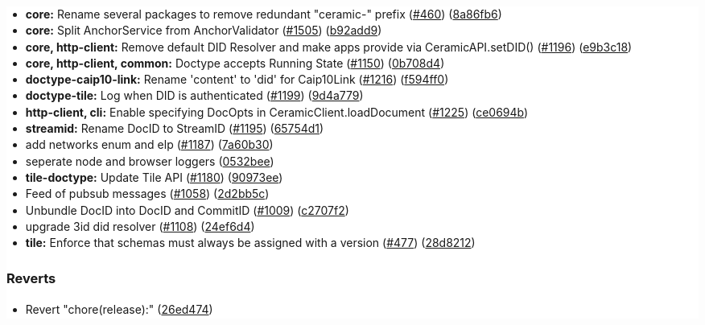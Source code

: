 * **core:** Rename several packages to remove redundant "ceramic-" prefix ([#460](https://github.com/ceramicnetwork/js-ceramic/issues/460)) ([8a86fb6](https://github.com/ceramicnetwork/js-ceramic/commit/8a86fb68b5f895f64e79a2585a5f854dd6c42088))
* **core:** Split AnchorService from AnchorValidator ([#1505](https://github.com/ceramicnetwork/js-ceramic/issues/1505)) ([b92add9](https://github.com/ceramicnetwork/js-ceramic/commit/b92add945e5fc52943a836dfad856dc052cfbee3))
* **core, http-client:** Remove default DID Resolver and make apps provide via CeramicAPI.setDID() ([#1196](https://github.com/ceramicnetwork/js-ceramic/issues/1196)) ([e9b3c18](https://github.com/ceramicnetwork/js-ceramic/commit/e9b3c18d8786103589dafd268cba37694811d9b9))
* **core, http-client, common:** Doctype accepts Running State ([#1150](https://github.com/ceramicnetwork/js-ceramic/issues/1150)) ([0b708d4](https://github.com/ceramicnetwork/js-ceramic/commit/0b708d44beaa86b7fa121ce0afb5a4a59344fce1))
* **doctype-caip10-link:** Rename 'content' to 'did' for Caip10Link ([#1216](https://github.com/ceramicnetwork/js-ceramic/issues/1216)) ([f594ff0](https://github.com/ceramicnetwork/js-ceramic/commit/f594ff081048f0966c4dc8a57a3952e4235639f8))
* **doctype-tile:** Log when DID is authenticated ([#1199](https://github.com/ceramicnetwork/js-ceramic/issues/1199)) ([9d4a779](https://github.com/ceramicnetwork/js-ceramic/commit/9d4a77957d94c375dbc127e4fb5a1f8dc4953844))
* **http-client, cli:** Enable specifying DocOpts in CeramicClient.loadDocument ([#1225](https://github.com/ceramicnetwork/js-ceramic/issues/1225)) ([ce0694b](https://github.com/ceramicnetwork/js-ceramic/commit/ce0694b8405f29a6c54a2d214599d210e6f1e4de))
* **streamid:** Rename DocID to StreamID ([#1195](https://github.com/ceramicnetwork/js-ceramic/issues/1195)) ([65754d1](https://github.com/ceramicnetwork/js-ceramic/commit/65754d17ecfbdae9f110c71de91120200a6b4ef2))
* add networks enum and elp ([#1187](https://github.com/ceramicnetwork/js-ceramic/issues/1187)) ([7a60b30](https://github.com/ceramicnetwork/js-ceramic/commit/7a60b309067f428d904b0eb3723069fc90a05a4d))
* seperate node and browser loggers ([0532bee](https://github.com/ceramicnetwork/js-ceramic/commit/0532bee4aec22e115c3660cc3a0946204f2bff44))
* **tile-doctype:** Update Tile API ([#1180](https://github.com/ceramicnetwork/js-ceramic/issues/1180)) ([90973ee](https://github.com/ceramicnetwork/js-ceramic/commit/90973ee32352e260cb040e687720095b145b4702))
* Feed of pubsub messages ([#1058](https://github.com/ceramicnetwork/js-ceramic/issues/1058)) ([2d2bb5c](https://github.com/ceramicnetwork/js-ceramic/commit/2d2bb5c11082bd76d495817482e8ac21af20f6e5))
* Unbundle DocID into DocID and CommitID ([#1009](https://github.com/ceramicnetwork/js-ceramic/issues/1009)) ([c2707f2](https://github.com/ceramicnetwork/js-ceramic/commit/c2707f212a9d23c88525b667944d24210e192f80))
* upgrade 3id did resolver ([#1108](https://github.com/ceramicnetwork/js-ceramic/issues/1108)) ([24ef6d4](https://github.com/ceramicnetwork/js-ceramic/commit/24ef6d45c6ce1dae828447ffdaa9e57f3f5e9b00))
* **tile:** Enforce that schemas must always be assigned with a version ([#477](https://github.com/ceramicnetwork/js-ceramic/issues/477)) ([28d8212](https://github.com/ceramicnetwork/js-ceramic/commit/28d8212a7b8cab399a2e8af6ba525e908c4548ab))


### Reverts

* Revert "chore(release):" ([26ed474](https://github.com/ceramicnetwork/js-ceramic/commit/26ed474717edaf2a276d5ffba063054f5a12e5e2))




